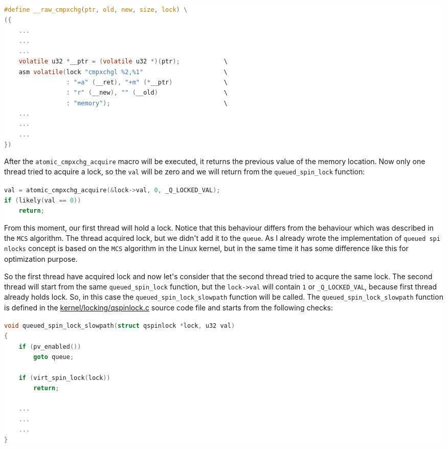 ```C
#define __raw_cmpxchg(ptr, old, new, size, lock) \
({
    ...
    ...
    ...
    volatile u32 *__ptr = (volatile u32 *)(ptr);            \
    asm volatile(lock "cmpxchgl %2,%1"                      \
                 : "=a" (__ret), "+m" (*__ptr)              \
                 : "r" (__new), "" (__old)                  \
                 : "memory");                               \
    ...
    ...
    ...
})
```

After the `atomic_cmpxchg_acquire` macro will be executed, it returns the previous value of the memory location. Now only one thread tried to acquire a lock, so the `val` will be zero and we will return from the `queued_spin_lock` function:

```C
val = atomic_cmpxchg_acquire(&lock->val, 0, _Q_LOCKED_VAL);
if (likely(val == 0))
    return;
```

From this moment, our first thread will hold a lock. Notice that this behaviour differs from the behaviour which was described in the `MCS` algorithm. The thread acquired lock, but we didn't add it to the `queue`. As I already wrote the implementation of `queued spinlocks` concept is based on the `MCS` algorithm in the Linux kernel, but in the same time it has some difference like this for optimization purpose.

So the first thread have acquired lock and now let's consider that the second thread tried to acqure the same lock. The second thread will start from the same `queued_spin_lock` function, but the `lock->val` will contain `1` or `_Q_LOCKED_VAL`, because first thread already holds lock. So, in this case the `queued_spin_lock_slowpath` function will be called. The `queued_spin_lock_slowpath` function is defined in the [kernel/locking/qspinlock.c](https://github.com/torvalds/linux/blob/master/kernel/locking/qspinlock.c) source code file and starts from the following checks:

```C
void queued_spin_lock_slowpath(struct qspinlock *lock, u32 val)
{
	if (pv_enabled())
	    goto queue;

    if (virt_spin_lock(lock))
		return;

    ...
    ...
    ...
}
```
